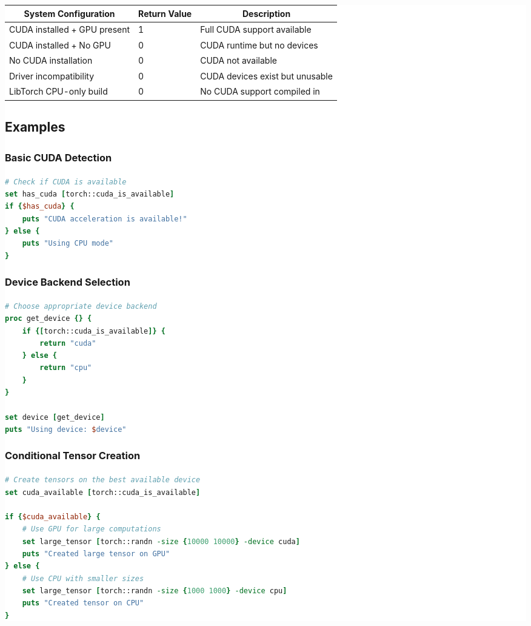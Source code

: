 | System Configuration | Return Value | Description |
|----------------------|--------------|-------------|
| CUDA installed + GPU present | 1 | Full CUDA support available |
| CUDA installed + No GPU | 0 | CUDA runtime but no devices |
| No CUDA installation | 0 | CUDA not available |
| Driver incompatibility | 0 | CUDA devices exist but unusable |
| LibTorch CPU-only build | 0 | No CUDA support compiled in |

## Examples

### Basic CUDA Detection
```tcl
# Check if CUDA is available
set has_cuda [torch::cuda_is_available]
if {$has_cuda} {
    puts "CUDA acceleration is available!"
} else {
    puts "Using CPU mode"
}
```

### Device Backend Selection
```tcl
# Choose appropriate device backend
proc get_device {} {
    if {[torch::cuda_is_available]} {
        return "cuda"
    } else {
        return "cpu"
    }
}

set device [get_device]
puts "Using device: $device"
```

### Conditional Tensor Creation
```tcl
# Create tensors on the best available device
set cuda_available [torch::cuda_is_available]

if {$cuda_available} {
    # Use GPU for large computations
    set large_tensor [torch::randn -size {10000 10000} -device cuda]
    puts "Created large tensor on GPU"
} else {
    # Use CPU with smaller sizes
    set large_tensor [torch::randn -size {1000 1000} -device cpu]
    puts "Created tensor on CPU"
}
```
